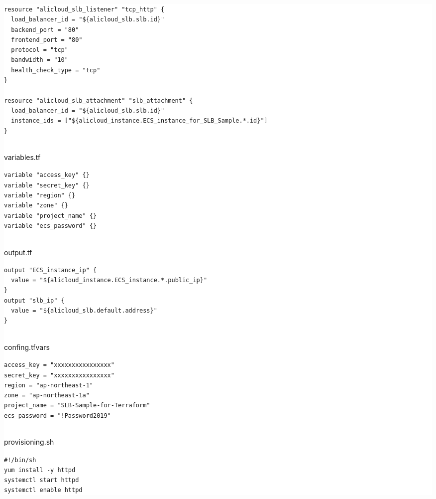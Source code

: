 ```
resource "alicloud_slb_listener" "tcp_http" {
  load_balancer_id = "${alicloud_slb.slb.id}"
  backend_port = "80"
  frontend_port = "80"
  protocol = "tcp"
  bandwidth = "10"
  health_check_type = "tcp"
}

resource "alicloud_slb_attachment" "slb_attachment" {
  load_balancer_id = "${alicloud_slb.slb.id}"
  instance_ids = ["${alicloud_instance.ECS_instance_for_SLB_Sample.*.id}"]
}
```

<br>
variables.tf

```
variable "access_key" {}
variable "secret_key" {}
variable "region" {}
variable "zone" {}
variable "project_name" {}
variable "ecs_password" {}
```

<br>
output.tf

```
output "ECS_instance_ip" {
  value = "${alicloud_instance.ECS_instance.*.public_ip}"
}
output "slb_ip" {
  value = "${alicloud_slb.default.address}"
}
```

<br>
confing.tfvars

```
access_key = "xxxxxxxxxxxxxxxx"
secret_key = "xxxxxxxxxxxxxxxx"
region = "ap-northeast-1"
zone = "ap-northeast-1a"
project_name = "SLB-Sample-for-Terraform"
ecs_password = "!Password2019"
```

<br>
provisioning.sh

```
#!/bin/sh
yum install -y httpd
systemctl start httpd
systemctl enable httpd
```

